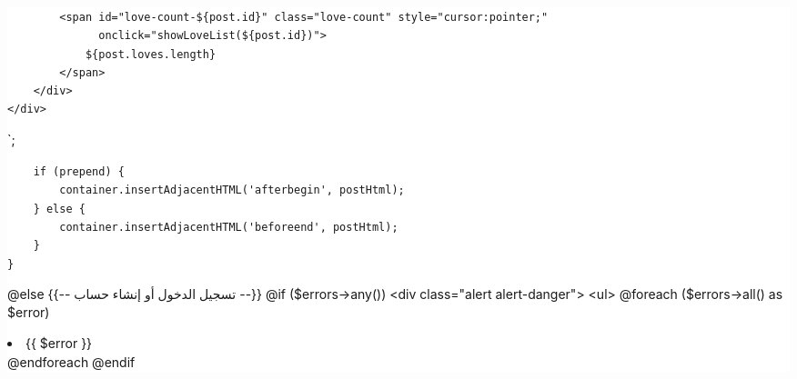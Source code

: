             <span id="love-count-${post.id}" class="love-count" style="cursor:pointer;"
                  onclick="showLoveList(${post.id})">
                ${post.loves.length}
            </span>
        </div>
    </div>
`;


        if (prepend) {
            container.insertAdjacentHTML('afterbegin', postHtml);
        } else {
            container.insertAdjacentHTML('beforeend', postHtml);
        }
    }
</script>
<script>
function prependPost(post) {
    const container = document.getElementById('post-container');

    const profileImage = post.user.current_profile_photo
        ? `/storage/${post.user.current_profile_photo.path}`
        : "{{ asset('image/default-user-photo.png') }}";

    const imagesHTML = post.images.map((img, idx) => `
        <img src="/storage/${img.path}" onclick="openCarousel(${post.id}, ${idx})">
    `).join('');

    const postHTML = `
        <div class="fb-post">
            <div class="fb-post-header">
                <img src="${profileImage}" alt="Profile" class="profile-pic shadow" style="width: 30px; height: 30px; border-radius: 50%; margin-right: 5px; object-fit:cover;">
                <strong>${post.user.first_name} ${post.user.last_name}</strong>
                <span class="timestamp">الآن</span>
            </div>
            <div class="fb-post-body">
                <p>${post.body ?? ''}</p>
                ${imagesHTML ? `<div class="fb-post-images">${imagesHTML}</div>` : ''}
            </div>
        </div>
    `;

    container.insertAdjacentHTML('afterbegin', postHTML);
}
</script>

@else
    {{-- تسجيل الدخول أو إنشاء حساب --}}
    @if ($errors->any())
        <div class="alert alert-danger">
            <ul>
                @foreach ($errors->all() as $error)
                    <li>{{ $error }}</li>
                @endforeach
            </ul>
        </div>
    @endif
